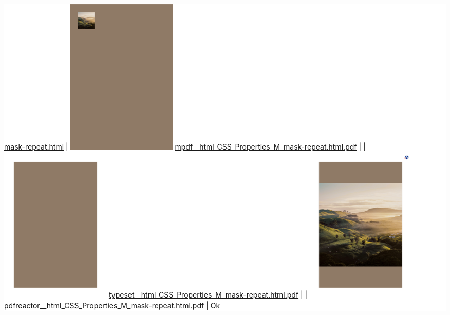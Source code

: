[mask-repeat.html](/html/CSS%20Properties/M/mask-repeat.html) | ![](result/mpdf__html_CSS_Properties_M_mask-repeat.html.png) [mpdf__html_CSS_Properties_M_mask-repeat.html.pdf](result/mpdf__html_CSS_Properties_M_mask-repeat.html.pdf) |  | ![](result/typeset__html_CSS_Properties_M_mask-repeat.html.png) [typeset__html_CSS_Properties_M_mask-repeat.html.pdf](result/typeset__html_CSS_Properties_M_mask-repeat.html.pdf) |  | ![](result/pdfreactor__html_CSS_Properties_M_mask-repeat.html.png) [pdfreactor__html_CSS_Properties_M_mask-repeat.html.pdf](result/pdfreactor__html_CSS_Properties_M_mask-repeat.html.pdf) | Ok